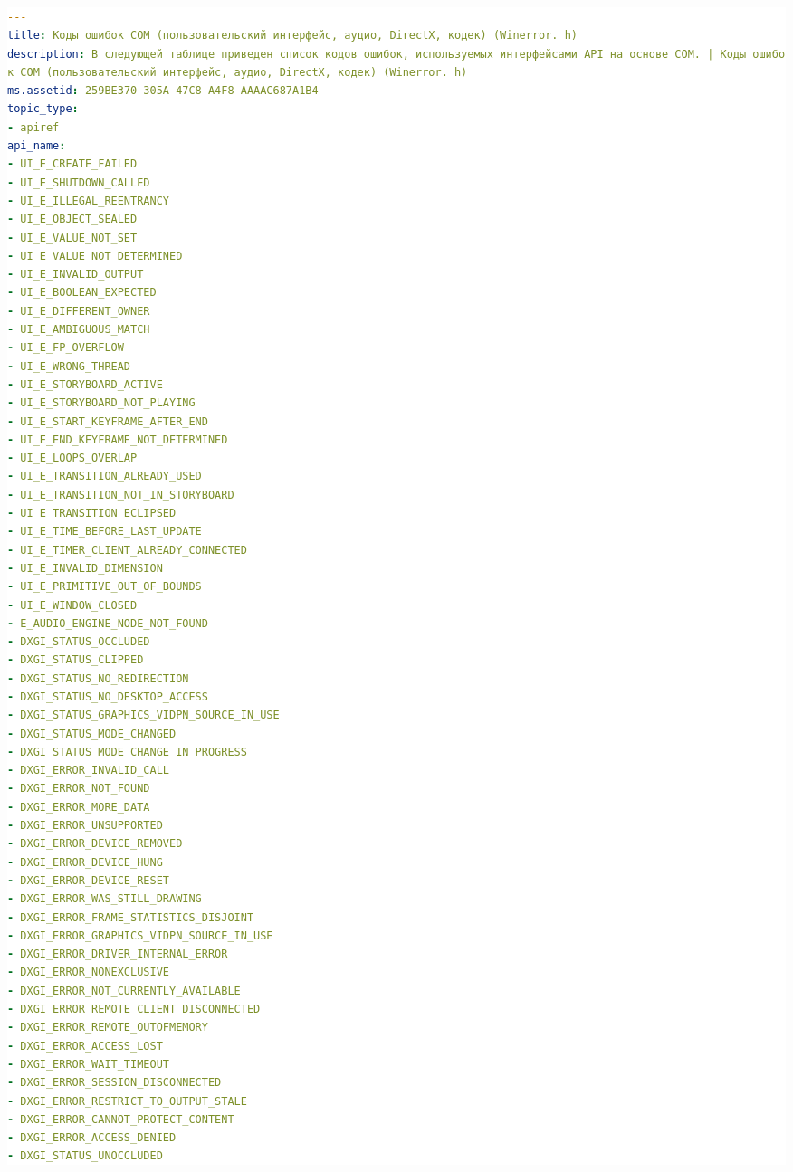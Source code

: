 ```yaml
---
title: Коды ошибок COM (пользовательский интерфейс, аудио, DirectX, кодек) (Winerror. h)
description: В следующей таблице приведен список кодов ошибок, используемых интерфейсами API на основе COM. | Коды ошибок COM (пользовательский интерфейс, аудио, DirectX, кодек) (Winerror. h)
ms.assetid: 259BE370-305A-47C8-A4F8-AAAAC687A1B4
topic_type:
- apiref
api_name:
- UI_E_CREATE_FAILED
- UI_E_SHUTDOWN_CALLED
- UI_E_ILLEGAL_REENTRANCY
- UI_E_OBJECT_SEALED
- UI_E_VALUE_NOT_SET
- UI_E_VALUE_NOT_DETERMINED
- UI_E_INVALID_OUTPUT
- UI_E_BOOLEAN_EXPECTED
- UI_E_DIFFERENT_OWNER
- UI_E_AMBIGUOUS_MATCH
- UI_E_FP_OVERFLOW
- UI_E_WRONG_THREAD
- UI_E_STORYBOARD_ACTIVE
- UI_E_STORYBOARD_NOT_PLAYING
- UI_E_START_KEYFRAME_AFTER_END
- UI_E_END_KEYFRAME_NOT_DETERMINED
- UI_E_LOOPS_OVERLAP
- UI_E_TRANSITION_ALREADY_USED
- UI_E_TRANSITION_NOT_IN_STORYBOARD
- UI_E_TRANSITION_ECLIPSED
- UI_E_TIME_BEFORE_LAST_UPDATE
- UI_E_TIMER_CLIENT_ALREADY_CONNECTED
- UI_E_INVALID_DIMENSION
- UI_E_PRIMITIVE_OUT_OF_BOUNDS
- UI_E_WINDOW_CLOSED
- E_AUDIO_ENGINE_NODE_NOT_FOUND
- DXGI_STATUS_OCCLUDED
- DXGI_STATUS_CLIPPED
- DXGI_STATUS_NO_REDIRECTION
- DXGI_STATUS_NO_DESKTOP_ACCESS
- DXGI_STATUS_GRAPHICS_VIDPN_SOURCE_IN_USE
- DXGI_STATUS_MODE_CHANGED
- DXGI_STATUS_MODE_CHANGE_IN_PROGRESS
- DXGI_ERROR_INVALID_CALL
- DXGI_ERROR_NOT_FOUND
- DXGI_ERROR_MORE_DATA
- DXGI_ERROR_UNSUPPORTED
- DXGI_ERROR_DEVICE_REMOVED
- DXGI_ERROR_DEVICE_HUNG
- DXGI_ERROR_DEVICE_RESET
- DXGI_ERROR_WAS_STILL_DRAWING
- DXGI_ERROR_FRAME_STATISTICS_DISJOINT
- DXGI_ERROR_GRAPHICS_VIDPN_SOURCE_IN_USE
- DXGI_ERROR_DRIVER_INTERNAL_ERROR
- DXGI_ERROR_NONEXCLUSIVE
- DXGI_ERROR_NOT_CURRENTLY_AVAILABLE
- DXGI_ERROR_REMOTE_CLIENT_DISCONNECTED
- DXGI_ERROR_REMOTE_OUTOFMEMORY
- DXGI_ERROR_ACCESS_LOST
- DXGI_ERROR_WAIT_TIMEOUT
- DXGI_ERROR_SESSION_DISCONNECTED
- DXGI_ERROR_RESTRICT_TO_OUTPUT_STALE
- DXGI_ERROR_CANNOT_PROTECT_CONTENT
- DXGI_ERROR_ACCESS_DENIED
- DXGI_STATUS_UNOCCLUDED
```